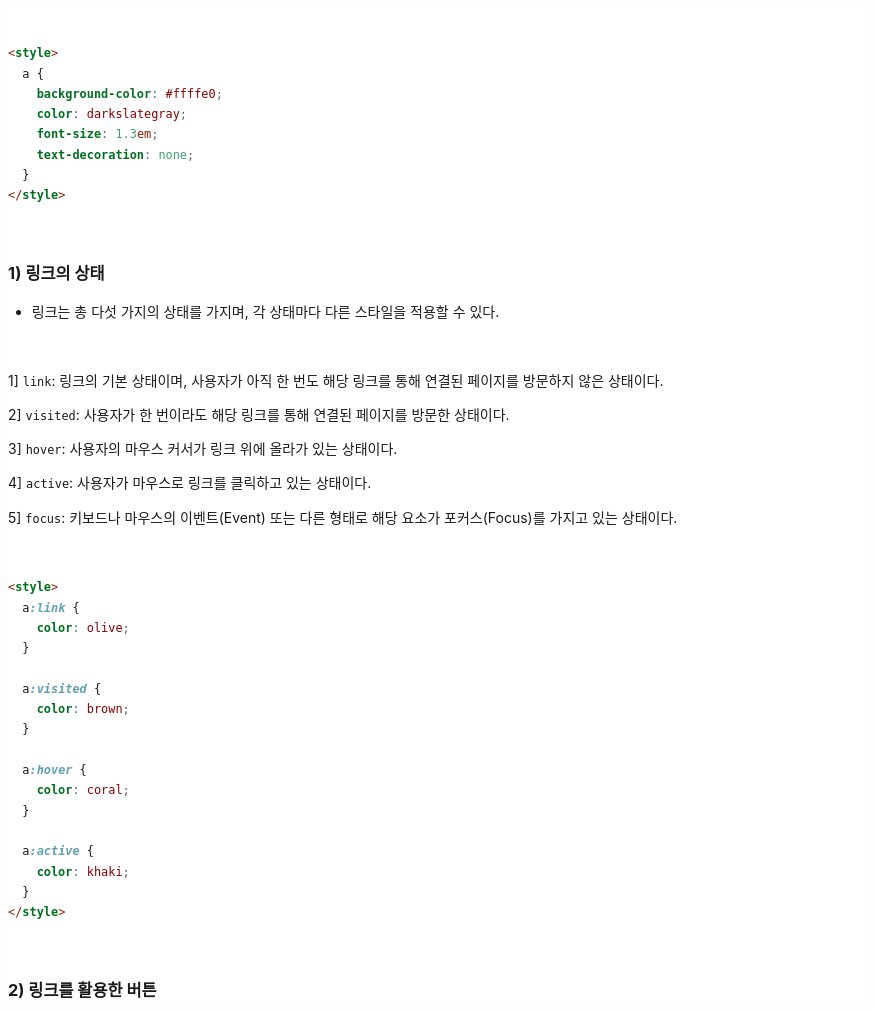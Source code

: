 <br/>

```html
<style>
  a {
    background-color: #ffffe0;
    color: darkslategray;
    font-size: 1.3em;
    text-decoration: none;
  }
</style>
```

<br/>

### 1) 링크의 상태

- 링크는 총 다섯 가지의 상태를 가지며, 각 상태마다 다른 스타일을 적용할 수 있다.

<br/>

1] `link`: 링크의 기본 상태이며, 사용자가 아직 한 번도 해당 링크를 통해 연결된 페이지를 방문하지 않은 상태이다.

2] `visited`: 사용자가 한 번이라도 해당 링크를 통해 연결된 페이지를 방문한 상태이다.

3] `hover`: 사용자의 마우스 커서가 링크 위에 올라가 있는 상태이다.

4] `active`: 사용자가 마우스로 링크를 클릭하고 있는 상태이다.

5] `focus`: 키보드나 마우스의 이벤트(Event) 또는 다른 형태로 해당 요소가 포커스(Focus)를 가지고 있는 상태이다.

<br/>

```html
<style>
  a:link {
    color: olive;
  }

  a:visited {
    color: brown;
  }

  a:hover {
    color: coral;
  }

  a:active {
    color: khaki;
  }
</style>
```

<br/>

### 2) 링크를 활용한 버튼

